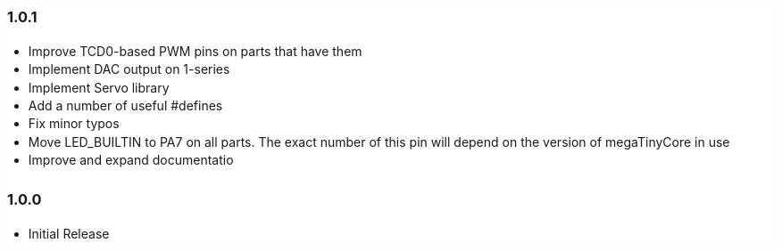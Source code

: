 ### 1.0.1
* Improve TCD0-based PWM pins on parts that have them
* Implement DAC output on 1-series
* Implement Servo library
* Add a number of useful #defines
* Fix minor typos
* Move LED_BUILTIN to PA7 on all parts. The exact number of this pin will depend on the version of megaTinyCore in use
* Improve and expand documentatio

### 1.0.0
* Initial Release
